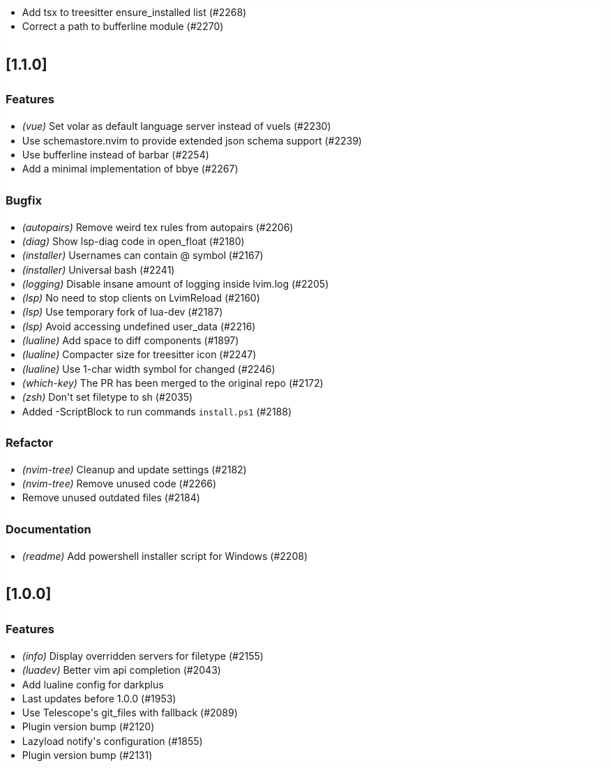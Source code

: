 - Add tsx to treesitter ensure_installed list (#2268)
- Correct a path to bufferline module (#2270)

## [1.1.0]

###  Features

- _(vue)_ Set volar as default language server instead of vuels (#2230)
- Use schemastore.nvim to provide extended json schema support (#2239)
- Use bufferline instead of barbar (#2254)
- Add a minimal implementation of bbye (#2267)

###  Bugfix

- _(autopairs)_ Remove weird tex rules from autopairs (#2206)
- _(diag)_ Show lsp-diag code in open_float (#2180)
- _(installer)_ Usernames can contain @ symbol (#2167)
- _(installer)_ Universal bash (#2241)
- _(logging)_ Disable insane amount of logging inside lvim.log (#2205)
- _(lsp)_ No need to stop clients on LvimReload (#2160)
- _(lsp)_ Use temporary fork of lua-dev (#2187)
- _(lsp)_ Avoid accessing undefined user_data (#2216)
- _(lualine)_ Add space to diff components (#1897)
- _(lualine)_ Compacter size for treesitter icon (#2247)
- _(lualine)_ Use 1-char width symbol for changed (#2246)
- _(which-key)_ The PR has been merged to the original repo (#2172)
- _(zsh)_ Don't set filetype to sh (#2035)
- Added -ScriptBlock to run commands ```install.ps1``` (#2188)

###  Refactor

- _(nvim-tree)_ Cleanup and update settings (#2182)
- _(nvim-tree)_ Remove unused code (#2266)
- Remove unused outdated files (#2184)

###  Documentation

- _(readme)_ Add powershell installer script for Windows (#2208)

## [1.0.0]

###  Features

- _(info)_ Display overridden servers for filetype (#2155)
- _(luadev)_ Better vim api completion (#2043)
- Add lualine config for darkplus
- Last updates before 1.0.0 (#1953)
- Use Telescope's git_files with fallback (#2089)
- Plugin version bump (#2120)
- Lazyload notify's configuration (#1855)
- Plugin version bump (#2131)
